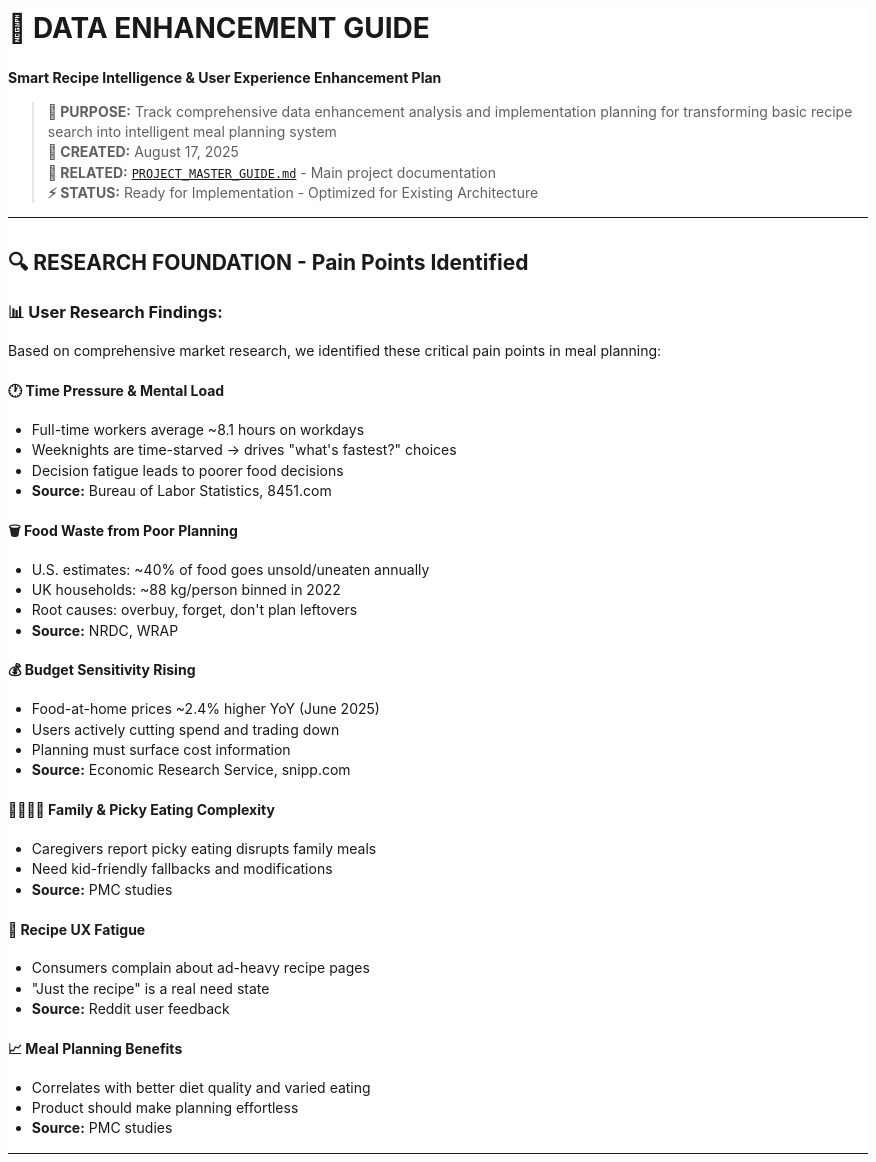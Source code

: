 # 🧠 DATA ENHANCEMENT GUIDE
**Smart Recipe Intelligence & User Experience Enhancement Plan**

> **🎯 PURPOSE:** Track comprehensive data enhancement analysis and implementation planning for transforming basic recipe search into intelligent meal planning system  
> **📅 CREATED:** August 17, 2025  
> **🔗 RELATED:** [`PROJECT_MASTER_GUIDE.md`](PROJECT_MASTER_GUIDE.md) - Main project documentation  
> **⚡ STATUS:** Ready for Implementation - Optimized for Existing Architecture  

---

## 🔍 **RESEARCH FOUNDATION - Pain Points Identified**

### **📊 User Research Findings:**
Based on comprehensive market research, we identified these critical pain points in meal planning:

#### **🕐 Time Pressure & Mental Load**
- Full-time workers average ~8.1 hours on workdays
- Weeknights are time-starved → drives "what's fastest?" choices
- Decision fatigue leads to poorer food decisions
- **Source:** Bureau of Labor Statistics, 8451.com

#### **🗑️ Food Waste from Poor Planning**
- U.S. estimates: ~40% of food goes unsold/uneaten annually
- UK households: ~88 kg/person binned in 2022
- Root causes: overbuy, forget, don't plan leftovers
- **Source:** NRDC, WRAP

#### **💰 Budget Sensitivity Rising**
- Food-at-home prices ~2.4% higher YoY (June 2025)
- Users actively cutting spend and trading down
- Planning must surface cost information
- **Source:** Economic Research Service, snipp.com

#### **👨‍👩‍👧‍👦 Family & Picky Eating Complexity**
- Caregivers report picky eating disrupts family meals
- Need kid-friendly fallbacks and modifications
- **Source:** PMC studies

#### **📱 Recipe UX Fatigue**
- Consumers complain about ad-heavy recipe pages
- "Just the recipe" is a real need state
- **Source:** Reddit user feedback

#### **📈 Meal Planning Benefits**
- Correlates with better diet quality and varied eating
- Product should make planning effortless
- **Source:** PMC studies

---
